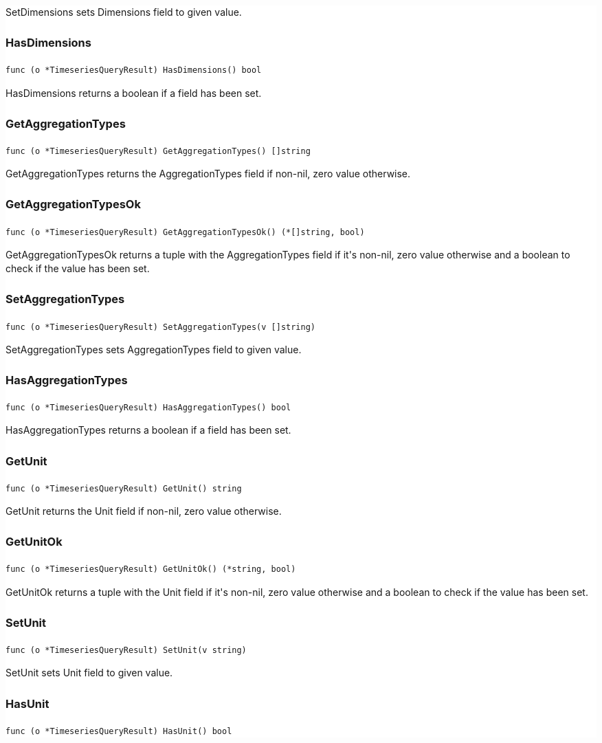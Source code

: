 SetDimensions sets Dimensions field to given value.

### HasDimensions

`func (o *TimeseriesQueryResult) HasDimensions() bool`

HasDimensions returns a boolean if a field has been set.

### GetAggregationTypes

`func (o *TimeseriesQueryResult) GetAggregationTypes() []string`

GetAggregationTypes returns the AggregationTypes field if non-nil, zero value otherwise.

### GetAggregationTypesOk

`func (o *TimeseriesQueryResult) GetAggregationTypesOk() (*[]string, bool)`

GetAggregationTypesOk returns a tuple with the AggregationTypes field if it's non-nil, zero value otherwise
and a boolean to check if the value has been set.

### SetAggregationTypes

`func (o *TimeseriesQueryResult) SetAggregationTypes(v []string)`

SetAggregationTypes sets AggregationTypes field to given value.

### HasAggregationTypes

`func (o *TimeseriesQueryResult) HasAggregationTypes() bool`

HasAggregationTypes returns a boolean if a field has been set.

### GetUnit

`func (o *TimeseriesQueryResult) GetUnit() string`

GetUnit returns the Unit field if non-nil, zero value otherwise.

### GetUnitOk

`func (o *TimeseriesQueryResult) GetUnitOk() (*string, bool)`

GetUnitOk returns a tuple with the Unit field if it's non-nil, zero value otherwise
and a boolean to check if the value has been set.

### SetUnit

`func (o *TimeseriesQueryResult) SetUnit(v string)`

SetUnit sets Unit field to given value.

### HasUnit

`func (o *TimeseriesQueryResult) HasUnit() bool`
